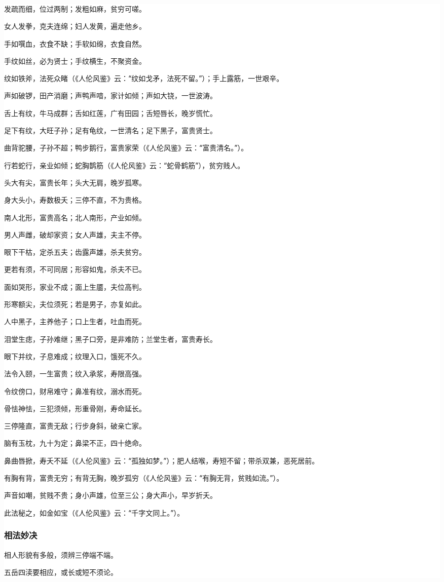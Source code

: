 发疏而细，位过两制；发粗如麻，贫穷可嗟。

女人发拳，克夫连绵；妇人发黄，遍走他乡。

手如噀血，衣食不缺；手软如绵，衣食自然。

手纹如丝，必为贤士；手纹横生，不聚资金。

纹如铁斧，法死众睹（《人伦风鉴》云：“纹如戈矛，法死不留。”）；手上露筋，一世艰辛。

声如破锣，田产消磨；声鸭声喑，家计如倾；声如大铙，一世波涛。

舌上有纹，牛马成群；舌如红莲，广有田园；舌短唇长，晚岁慌忙。

足下有纹，大旺子孙；足有龟纹，一世清名；足下黑子，富贵贤士。

曲背驼腰，子孙不超；鸭步鹅行，富贵家荣（《人伦风鉴》云：“富贵清名。”）。

行若蛇行，亲业如倾；蛇胸鹊筋（《人伦风鉴》云：“蛇骨鹤筋”），贫穷贱人。

头大有尖，富贵长年；头大无肩，晚岁孤寒。

身大头小，寿数极夭；三停不直，不为贵格。

南人北形，富贵高名；北人南形，产业如倾。

男人声雌，破却家资；女人声雄，夫主不停。

眼下干枯，定杀五夫；齿露声雄，杀夫贫穷。

更若有须，不可同居；形容如鬼，杀夫不已。

面如哭形，家业不成；面上生靥，夫位高判。

形寒额尖，夫位须死；若是男子，亦复如此。

人中黑子，主养他子；口上生者，吐血而死。

泪堂生痣，子孙难继；黑子口旁，是非难防；兰堂生者，富贵寿长。

眼下并纹，子息难成；纹理入口，饿死不久。

法令入颐，一生富贵；纹入承浆，寿限高强。

令纹傍口，财帛难守；鼻准有纹，溺水而死。

骨怯神怯，三犯须倾，形重骨刚，寿命延长。

三停隆直，富贵无敌；行步身斜，破亲亡家。

脑有玉枕，九十为定；鼻梁不正，四十绝命。

鼻曲唇掀，寿夭不延（《人伦风鉴》云：“孤独如梦。”）；肥人结喉，寿短不留；带杀双兼，恶死居前。

有胸有背，富贵无穷；有背无胸，晚岁孤穷（《人伦风鉴》云：“有胸无背，贫贱如流。”）。

声音如嘲，贫贱不贵；身小声雄，位至三公；身大声小，早岁折夭。

此法秘之，如金如宝（《人伦风鉴》云：“千字文同上。”）。

### 相法妙决

相人形貌有多般，须辨三停端不端。

五岳四渎要相应，或长或短不须论。
